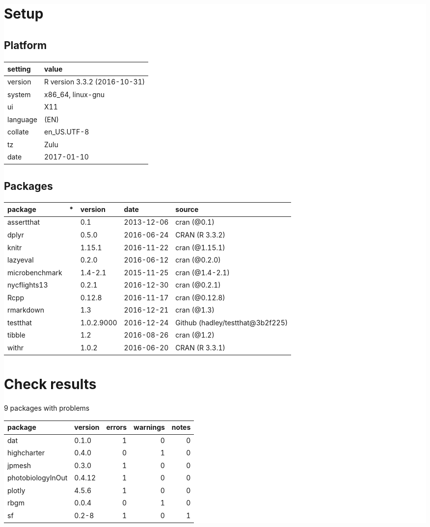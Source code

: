 # Setup

## Platform

|setting  |value                        |
|:--------|:----------------------------|
|version  |R version 3.3.2 (2016-10-31) |
|system   |x86_64, linux-gnu            |
|ui       |X11                          |
|language |(EN)                         |
|collate  |en_US.UTF-8                  |
|tz       |Zulu                         |
|date     |2017-01-10                   |

## Packages

|package        |*  |version    |date       |source                           |
|:--------------|:--|:----------|:----------|:--------------------------------|
|assertthat     |   |0.1        |2013-12-06 |cran (@0.1)                      |
|dplyr          |   |0.5.0      |2016-06-24 |CRAN (R 3.3.2)                   |
|knitr          |   |1.15.1     |2016-11-22 |cran (@1.15.1)                   |
|lazyeval       |   |0.2.0      |2016-06-12 |cran (@0.2.0)                    |
|microbenchmark |   |1.4-2.1    |2015-11-25 |cran (@1.4-2.1)                  |
|nycflights13   |   |0.2.1      |2016-12-30 |cran (@0.2.1)                    |
|Rcpp           |   |0.12.8     |2016-11-17 |cran (@0.12.8)                   |
|rmarkdown      |   |1.3        |2016-12-21 |cran (@1.3)                      |
|testthat       |   |1.0.2.9000 |2016-12-24 |Github (hadley/testthat@3b2f225) |
|tibble         |   |1.2        |2016-08-26 |cran (@1.2)                      |
|withr          |   |1.0.2      |2016-06-20 |CRAN (R 3.3.1)                   |

# Check results

9 packages with problems

|package           |version | errors| warnings| notes|
|:-----------------|:-------|------:|--------:|-----:|
|dat               |0.1.0   |      1|        0|     0|
|highcharter       |0.4.0   |      0|        1|     0|
|jpmesh            |0.3.0   |      1|        0|     0|
|photobiologyInOut |0.4.12  |      1|        0|     0|
|plotly            |4.5.6   |      1|        0|     0|
|rbgm              |0.0.4   |      0|        1|     0|
|sf                |0.2-8   |      1|        0|     1|
